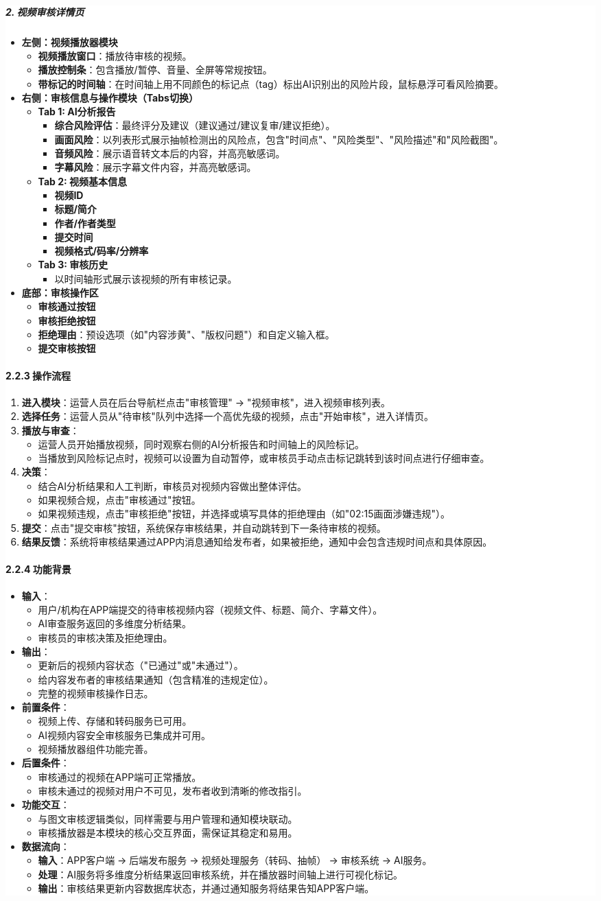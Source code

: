 ##### 2. 视频审核详情页

-   **左侧：视频播放器模块**
    -   **视频播放窗口**：播放待审核的视频。
    -   **播放控制条**：包含播放/暂停、音量、全屏等常规按钮。
    -   **带标记的时间轴**：在时间轴上用不同颜色的标记点（tag）标出AI识别出的风险片段，鼠标悬浮可看风险摘要。
-   **右侧：审核信息与操作模块（Tabs切换）**
    -   **Tab 1: AI分析报告**
        -   **综合风险评估**：最终评分及建议（建议通过/建议复审/建议拒绝）。
        -   **画面风险**：以列表形式展示抽帧检测出的风险点，包含"时间点"、"风险类型"、"风险描述"和"风险截图"。
        -   **音频风险**：展示语音转文本后的内容，并高亮敏感词。
        -   **字幕风险**：展示字幕文件内容，并高亮敏感词。
    -   **Tab 2: 视频基本信息**
        -   **视频ID**
        -   **标题/简介**
        -   **作者/作者类型**
        -   **提交时间**
        -   **视频格式/码率/分辨率**
    -   **Tab 3: 审核历史**
        -   以时间轴形式展示该视频的所有审核记录。
-   **底部：审核操作区**
    -   **审核通过按钮**
    -   **审核拒绝按钮**
    -   **拒绝理由**：预设选项（如"内容涉黄"、"版权问题"）和自定义输入框。
    -   **提交审核按钮**

#### 2.2.3 操作流程

1.  **进入模块**：运营人员在后台导航栏点击"审核管理" -> "视频审核"，进入视频审核列表。
2.  **选择任务**：运营人员从"待审核"队列中选择一个高优先级的视频，点击"开始审核"，进入详情页。
3.  **播放与审查**：
    -   运营人员开始播放视频，同时观察右侧的AI分析报告和时间轴上的风险标记。
    -   当播放到风险标记点时，视频可以设置为自动暂停，或审核员手动点击标记跳转到该时间点进行仔细审查。
4.  **决策**：
    -   结合AI分析结果和人工判断，审核员对视频内容做出整体评估。
    -   如果视频合规，点击"审核通过"按钮。
    -   如果视频违规，点击"审核拒绝"按钮，并选择或填写具体的拒绝理由（如"02:15画面涉嫌违规"）。
5.  **提交**：点击"提交审核"按钮，系统保存审核结果，并自动跳转到下一条待审核的视频。
6.  **结果反馈**：系统将审核结果通过APP内消息通知给发布者，如果被拒绝，通知中会包含违规时间点和具体原因。

#### 2.2.4 功能背景

-   **输入**：
    -   用户/机构在APP端提交的待审核视频内容（视频文件、标题、简介、字幕文件）。
    -   AI审查服务返回的多维度分析结果。
    -   审核员的审核决策及拒绝理由。
-   **输出**：
    -   更新后的视频内容状态（"已通过"或"未通过"）。
    -   给内容发布者的审核结果通知（包含精准的违规定位）。
    -   完整的视频审核操作日志。
-   **前置条件**：
    -   视频上传、存储和转码服务已可用。
    -   AI视频内容安全审核服务已集成并可用。
    -   视频播放器组件功能完善。
-   **后置条件**：
    -   审核通过的视频在APP端可正常播放。
    -   审核未通过的视频对用户不可见，发布者收到清晰的修改指引。
-   **功能交互**：
    -   与图文审核逻辑类似，同样需要与用户管理和通知模块联动。
    -   审核播放器是本模块的核心交互界面，需保证其稳定和易用。
-   **数据流向**：
    -   **输入**：APP客户端 -> 后端发布服务 -> 视频处理服务（转码、抽帧） -> 审核系统 -> AI服务。
    -   **处理**：AI服务将多维度分析结果返回审核系统，并在播放器时间轴上进行可视化标记。
    -   **输出**：审核结果更新内容数据库状态，并通过通知服务将结果告知APP客户端。
